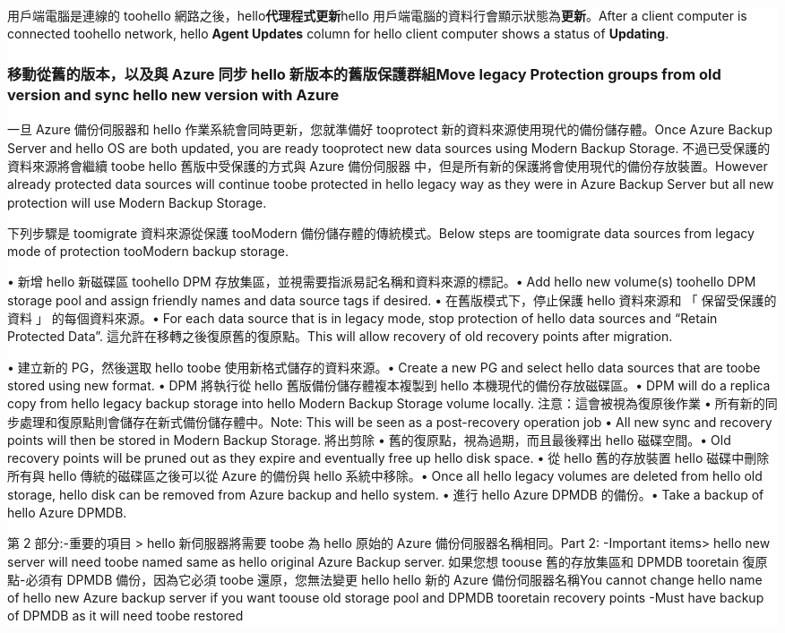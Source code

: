   <span data-ttu-id="9ad87-257">用戶端電腦是連線的 toohello 網路之後，hello**代理程式更新**hello 用戶端電腦的資料行會顯示狀態為**更新**。</span><span class="sxs-lookup"><span data-stu-id="9ad87-257">After a client computer is connected toohello network, hello **Agent Updates** column for hello client computer shows a status of **Updating**.</span></span>
  
### <a name="move-legacy-protection-groups-from-old-version-and-sync-hello-new-version-with-azure"></a><span data-ttu-id="9ad87-258">移動從舊的版本，以及與 Azure 同步 hello 新版本的舊版保護群組</span><span class="sxs-lookup"><span data-stu-id="9ad87-258">Move legacy Protection groups from old version and sync hello new version with Azure</span></span>

<span data-ttu-id="9ad87-259">一旦 Azure 備份伺服器和 hello 作業系統會同時更新，您就準備好 tooprotect 新的資料來源使用現代的備份儲存體。</span><span class="sxs-lookup"><span data-stu-id="9ad87-259">Once Azure Backup Server and hello OS are both updated, you are ready tooprotect new data sources using Modern Backup Storage.</span></span> <span data-ttu-id="9ad87-260">不過已受保護的資料來源將會繼續 toobe hello 舊版中受保護的方式與 Azure 備份伺服器 中，但是所有新的保護將會使用現代的備份存放裝置。</span><span class="sxs-lookup"><span data-stu-id="9ad87-260">However already protected data sources will continue toobe protected in hello legacy way as they were in Azure Backup Server but all new protection will use Modern Backup Storage.</span></span>

<span data-ttu-id="9ad87-261">下列步驟是 toomigrate 資料來源從保護 tooModern 備份儲存體的傳統模式。</span><span class="sxs-lookup"><span data-stu-id="9ad87-261">Below steps are toomigrate data sources from legacy  mode of protection tooModern backup storage.</span></span>

<span data-ttu-id="9ad87-262">• 新增 hello 新磁碟區 toohello DPM 存放集區，並視需要指派易記名稱和資料來源的標記。</span><span class="sxs-lookup"><span data-stu-id="9ad87-262">• Add hello new volume(s) toohello DPM storage pool and assign friendly names and data source tags if desired.</span></span>
<span data-ttu-id="9ad87-263">• 在舊版模式下，停止保護 hello 資料來源和 「 保留受保護的資料 」 的每個資料來源。</span><span class="sxs-lookup"><span data-stu-id="9ad87-263">• For each data source that is in legacy mode, stop protection of hello data sources and “Retain Protected Data”.</span></span>  <span data-ttu-id="9ad87-264">這允許在移轉之後復原舊的復原點。</span><span class="sxs-lookup"><span data-stu-id="9ad87-264">This will allow recovery of old recovery points after migration.</span></span>

<span data-ttu-id="9ad87-265">• 建立新的 PG，然後選取 hello toobe 使用新格式儲存的資料來源。</span><span class="sxs-lookup"><span data-stu-id="9ad87-265">• Create a new PG and select hello data sources that are toobe stored using new format.</span></span>
<span data-ttu-id="9ad87-266">• DPM 將執行從 hello 舊版備份儲存體複本複製到 hello 本機現代的備份存放磁碟區。</span><span class="sxs-lookup"><span data-stu-id="9ad87-266">• DPM will do a replica copy from hello legacy backup storage into hello Modern Backup Storage volume locally.</span></span>
<span data-ttu-id="9ad87-267">注意：這會被視為復原後作業 • 所有新的同步處理和復原點則會儲存在新式備份儲存體中。</span><span class="sxs-lookup"><span data-stu-id="9ad87-267">Note: This will be seen as a post-recovery operation job • All new sync and recovery points will then be stored in Modern Backup Storage.</span></span>
<span data-ttu-id="9ad87-268">將出剪除 • 舊的復原點，視為過期，而且最後釋出 hello 磁碟空間。</span><span class="sxs-lookup"><span data-stu-id="9ad87-268">• Old recovery points will be pruned out as they expire and eventually free up hello disk space.</span></span>
<span data-ttu-id="9ad87-269">• 從 hello 舊的存放裝置 hello 磁碟中刪除所有與 hello 傳統的磁碟區之後可以從 Azure 的備份與 hello 系統中移除。</span><span class="sxs-lookup"><span data-stu-id="9ad87-269">• Once all hello legacy volumes are deleted from hello old storage, hello disk can be removed from Azure backup and hello system.</span></span>
<span data-ttu-id="9ad87-270">• 進行 hello Azure DPMDB 的備份。</span><span class="sxs-lookup"><span data-stu-id="9ad87-270">• Take a backup of hello  Azure DPMDB.</span></span>

<span data-ttu-id="9ad87-271">第 2 部分:-重要的項目 > hello 新伺服器將需要 toobe 為 hello 原始的 Azure 備份伺服器名稱相同。</span><span class="sxs-lookup"><span data-stu-id="9ad87-271">Part 2: -Important items> hello new server will need toobe named same as hello original Azure Backup server.</span></span> <span data-ttu-id="9ad87-272">如果您想 toouse 舊的存放集區和 DPMDB tooretain 復原點-必須有 DPMDB 備份，因為它必須 toobe 還原，您無法變更 hello hello 新的 Azure 備份伺服器名稱</span><span class="sxs-lookup"><span data-stu-id="9ad87-272">You cannot change hello name of hello new Azure backup server if you want toouse old storage pool and DPMDB tooretain recovery points -Must have backup of DPMDB  as it will need toobe restored</span></span>
